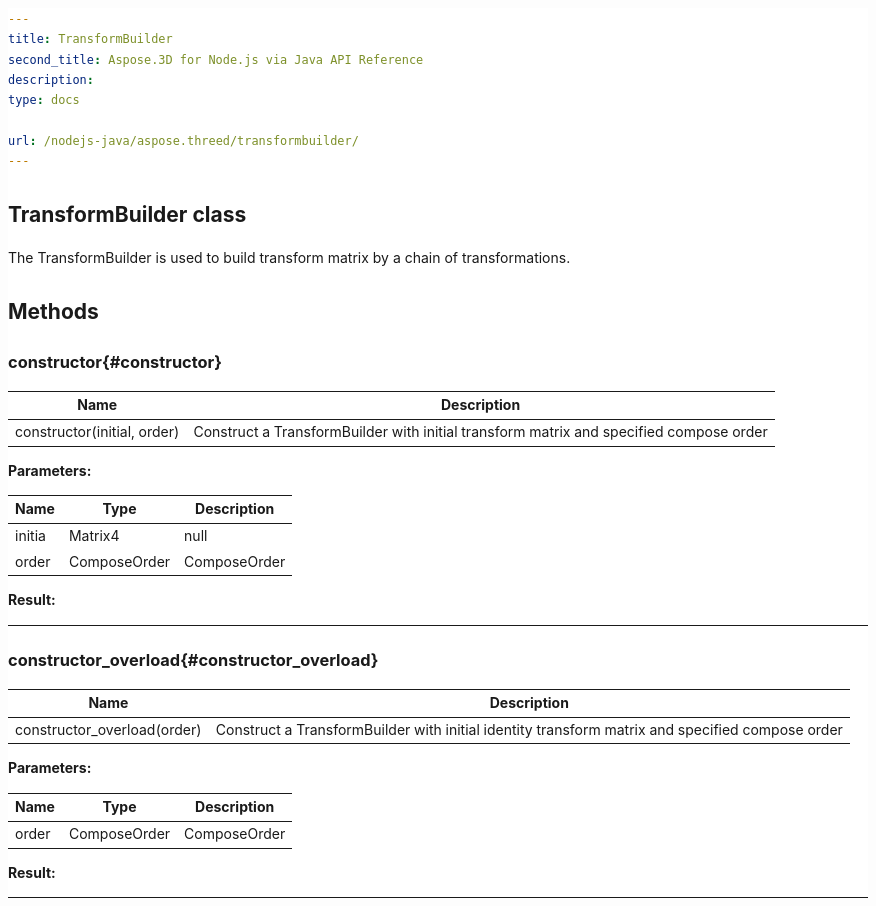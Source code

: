 ```yaml
---
title: TransformBuilder 
second_title: Aspose.3D for Node.js via Java API Reference
description: 
type: docs

url: /nodejs-java/aspose.threed/transformbuilder/
---
```

## TransformBuilder class

  The TransformBuilder is used to build transform matrix by a chain of transformations.


## Methods

### constructor{#constructor}

| Name | Description |
| --- | --- |
| constructor(initial, order) | Construct a TransformBuilder with initial transform matrix and specified compose order | 

 **Parameters:**

| Name | Type | Description |
| --- | --- | --- |
|  initia | Matrix4 | null |
| order | ComposeOrder | ComposeOrder |

 **Result:**



---


### constructor_overload{#constructor_overload}

| Name | Description |
| --- | --- |
| constructor_overload(order) | Construct a TransformBuilder with initial identity transform matrix and specified compose order | 

 **Parameters:**

| Name | Type | Description |
| --- | --- | --- |
| order | ComposeOrder | ComposeOrder |

 **Result:**



---